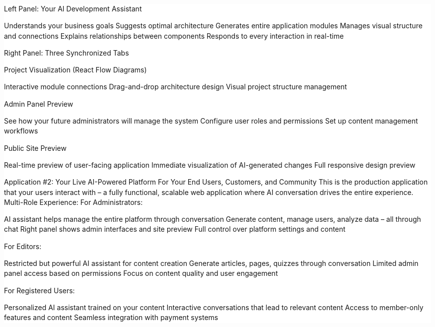 Left Panel: Your AI Development Assistant

Understands your business goals
Suggests optimal architecture
Generates entire application modules
Manages visual structure and connections
Explains relationships between components
Responds to every interaction in real-time


Right Panel: Three Synchronized Tabs

Project Visualization (React Flow Diagrams)

Interactive module connections
Drag-and-drop architecture design
Visual project structure management


Admin Panel Preview

See how your future administrators will manage the system
Configure user roles and permissions
Set up content management workflows


Public Site Preview

Real-time preview of user-facing application
Immediate visualization of AI-generated changes
Full responsive design preview





Application #2: Your Live AI-Powered Platform
For Your End Users, Customers, and Community
This is the production application that your users interact with – a fully functional, scalable web application where AI conversation drives the entire experience.
Multi-Role Experience:
For Administrators:

AI assistant helps manage the entire platform through conversation
Generate content, manage users, analyze data – all through chat
Right panel shows admin interfaces and site preview
Full control over platform settings and content

For Editors:

Restricted but powerful AI assistant for content creation
Generate articles, pages, quizzes through conversation
Limited admin panel access based on permissions
Focus on content quality and user engagement

For Registered Users:

Personalized AI assistant trained on your content
Interactive conversations that lead to relevant content
Access to member-only features and content
Seamless integration with payment systems
